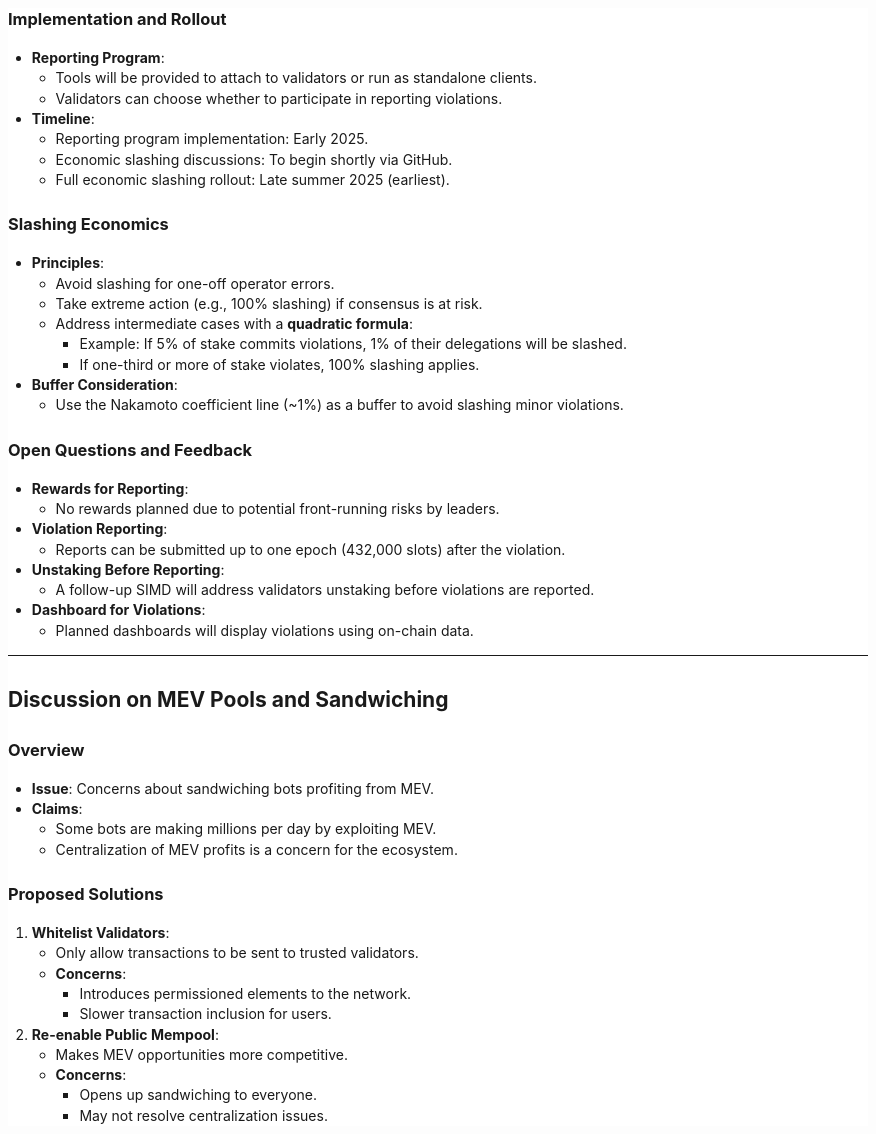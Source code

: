 ### **Implementation and Rollout**
- **Reporting Program**:
  - Tools will be provided to attach to validators or run as standalone clients.
  - Validators can choose whether to participate in reporting violations.
- **Timeline**:
  - Reporting program implementation: Early 2025.
  - Economic slashing discussions: To begin shortly via GitHub.
  - Full economic slashing rollout: Late summer 2025 (earliest).

### **Slashing Economics**
- **Principles**:
  - Avoid slashing for one-off operator errors.
  - Take extreme action (e.g., 100% slashing) if consensus is at risk.
  - Address intermediate cases with a **quadratic formula**:
    - Example: If 5% of stake commits violations, 1% of their delegations will be slashed.
    - If one-third or more of stake violates, 100% slashing applies.
- **Buffer Consideration**:
  - Use the Nakamoto coefficient line (~1%) as a buffer to avoid slashing minor violations.

### **Open Questions and Feedback**
- **Rewards for Reporting**:
  - No rewards planned due to potential front-running risks by leaders.
- **Violation Reporting**:
  - Reports can be submitted up to one epoch (432,000 slots) after the violation.
- **Unstaking Before Reporting**:
  - A follow-up SIMD will address validators unstaking before violations are reported.
- **Dashboard for Violations**:
  - Planned dashboards will display violations using on-chain data.

---

## **Discussion on MEV Pools and Sandwiching**
### **Overview**
- **Issue**: Concerns about sandwiching bots profiting from MEV.
- **Claims**:
  - Some bots are making millions per day by exploiting MEV.
  - Centralization of MEV profits is a concern for the ecosystem.

### **Proposed Solutions**
1. **Whitelist Validators**:
   - Only allow transactions to be sent to trusted validators.
   - **Concerns**:
     - Introduces permissioned elements to the network.
     - Slower transaction inclusion for users.
2. **Re-enable Public Mempool**:
   - Makes MEV opportunities more competitive.
   - **Concerns**:
     - Opens up sandwiching to everyone.
     - May not resolve centralization issues.

